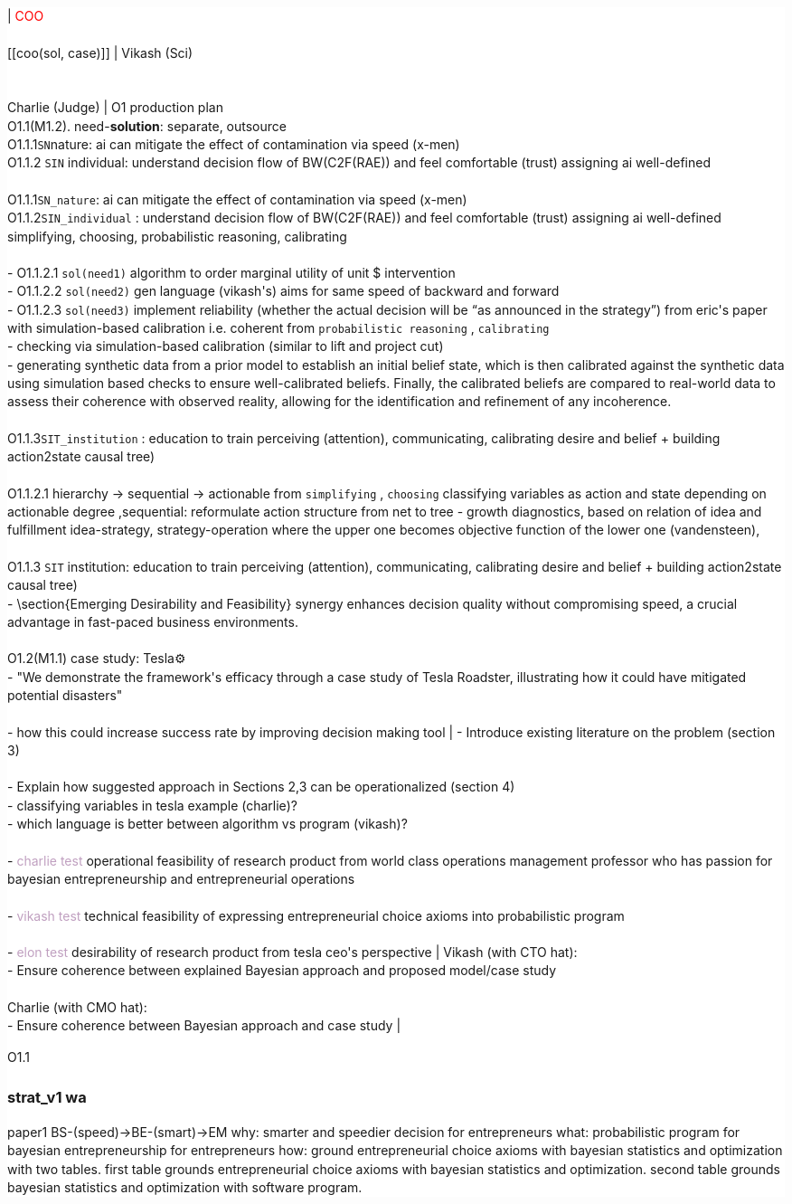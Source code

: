 | <font color  = "red">COO</font><br><br>[[coo(sol, case)]]        | Vikash (Sci)<br> <br><br>Charlie (Judge) | O1 production plan<br>O1.1(M1.2). need-**solution**: separate, outsource <br>O1.1.1`SN`nature: ai can mitigate the effect of contamination via speed (x-men)<br>O1.1.2 `SIN` individual: understand decision flow of BW(C2F(RAE)) and feel comfortable (trust) assigning ai well-defined <br><br>O1.1.1`SN_nature`: ai can mitigate the effect of contamination via speed (x-men)<br>O1.1.2`SIN_individual` : understand decision flow of BW(C2F(RAE)) and feel comfortable (trust) assigning ai well-defined simplifying, choosing, probabilistic reasoning, calibrating<br><br>- O1.1.2.1 `sol(need1)` algorithm to order marginal utility of unit $ intervention <br>- O1.1.2.2 `sol(need2)` gen language (vikash's) aims for same speed of backward and forward<br>- O1.1.2.3 `sol(need3)` implement reliability (whether the actual decision will be “as announced in the strategy”) from eric's paper with simulation-based calibration i.e. coherent from `probabilistic reasoning` , `calibrating`<br>-  checking via simulation-based calibration (similar to  lift and project cut)<br>-  generating synthetic data from a prior model to establish an initial belief state, which is then calibrated against the synthetic data using simulation based checks to ensure well-calibrated beliefs. Finally, the calibrated beliefs are compared to real-world data to assess their coherence with observed reality, allowing for the identification and refinement of any incoherence.<br><br>O1.1.3`SIT_institution` : education to train perceiving (attention), communicating, calibrating desire and belief + building action2state causal tree)<br><br>O1.1.2.1 hierarchy -> sequential -> actionable from `simplifying` , `choosing`  classifying variables as action and state depending on actionable degree ,sequential: reformulate action structure from net to tree - growth diagnostics,  based on relation of idea and fulfillment idea-strategy, strategy-operation where the upper one becomes objective function of the lower one (vandensteen), <br><br>O1.1.3 `SIT` institution: education to train perceiving (attention), communicating, calibrating desire and belief + building action2state causal tree)                                                         <br>- \section{Emerging Desirability and Feasibility} synergy enhances decision quality without compromising speed, a crucial advantage in fast-paced business environments. <br><br>O1.2(M1.1) case study: Tesla⚙️<br>- "We demonstrate the framework's efficacy through a case study of Tesla Roadster, illustrating how it could have mitigated potential disasters"<br><br>- how this could increase success rate by improving decision making tool                                                                                                                                                                                                                                                                                                                                                                                                                                                                                                                                                                                                                                                                                                                                                                                                                                                                                                                                                                                                                                                                                                                                                                                                                                                                             | - Introduce existing literature on the problem (section 3)<br><br>- Explain how suggested approach in Sections 2,3 can be operationalized (section 4)<br>- classifying variables in tesla example (charlie)?<br>- which language is better between algorithm vs program (vikash)?<br><br>- <font color  = "#C0A0C0">charlie test</font>  operational feasibility of research product from world class operations management professor who has passion for bayesian entrepreneurship and entrepreneurial operations <br><br>- <font color  = "#C0A0C0">vikash test</font>  technical feasibility of expressing entrepreneurial choice axioms into probabilistic program <br> <br>- <font color  = "#C0A0C0">elon test</font>  desirability of research product from tesla ceo's perspective                                                                                                                                                                                                                                                                        | Vikash (with CTO hat):<br>- Ensure coherence between explained Bayesian approach and proposed model/case study<br><br>Charlie (with CMO hat):<br>- Ensure coherence between Bayesian approach and case study                        |

O1.1
### strat_v1 wa
paper1
BS-(speed)->BE-(smart)->EM
why: smarter and speedier decision for entrepreneurs 
what: probabilistic program for bayesian entrepreneurship for entrepreneurs
how: ground entrepreneurial choice axioms with bayesian statistics and optimization with two tables. first table grounds entrepreneurial choice axioms with bayesian statistics and optimization. second table grounds bayesian statistics and optimization with software program.
